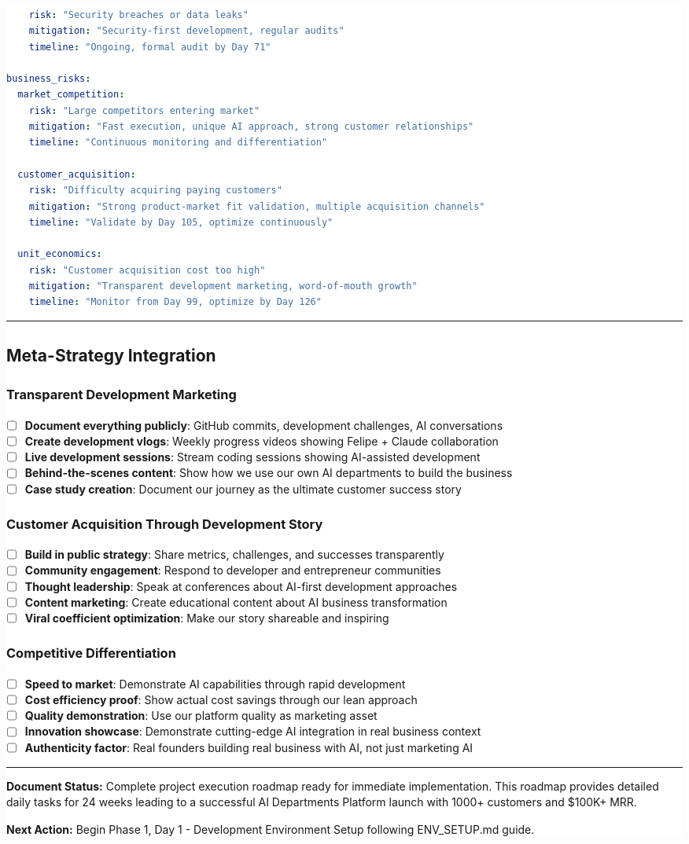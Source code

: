 ```yaml
    risk: "Security breaches or data leaks"
    mitigation: "Security-first development, regular audits"
    timeline: "Ongoing, formal audit by Day 71"

business_risks:
  market_competition:
    risk: "Large competitors entering market"
    mitigation: "Fast execution, unique AI approach, strong customer relationships"
    timeline: "Continuous monitoring and differentiation"
  
  customer_acquisition:
    risk: "Difficulty acquiring paying customers"
    mitigation: "Strong product-market fit validation, multiple acquisition channels"
    timeline: "Validate by Day 105, optimize continuously"
  
  unit_economics:
    risk: "Customer acquisition cost too high"
    mitigation: "Transparent development marketing, word-of-mouth growth"
    timeline: "Monitor from Day 99, optimize by Day 126"
```

---

## Meta-Strategy Integration

### Transparent Development Marketing
- [ ] **Document everything publicly**: GitHub commits, development challenges, AI conversations
- [ ] **Create development vlogs**: Weekly progress videos showing Felipe + Claude collaboration
- [ ] **Live development sessions**: Stream coding sessions showing AI-assisted development
- [ ] **Behind-the-scenes content**: Show how we use our own AI departments to build the business
- [ ] **Case study creation**: Document our journey as the ultimate customer success story

### Customer Acquisition Through Development Story
- [ ] **Build in public strategy**: Share metrics, challenges, and successes transparently
- [ ] **Community engagement**: Respond to developer and entrepreneur communities
- [ ] **Thought leadership**: Speak at conferences about AI-first development approaches
- [ ] **Content marketing**: Create educational content about AI business transformation
- [ ] **Viral coefficient optimization**: Make our story shareable and inspiring

### Competitive Differentiation
- [ ] **Speed to market**: Demonstrate AI capabilities through rapid development
- [ ] **Cost efficiency proof**: Show actual cost savings through our lean approach
- [ ] **Quality demonstration**: Use our platform quality as marketing asset
- [ ] **Innovation showcase**: Demonstrate cutting-edge AI integration in real business context
- [ ] **Authenticity factor**: Real founders building real business with AI, not just marketing AI

---

**Document Status:** Complete project execution roadmap ready for immediate implementation. This roadmap provides detailed daily tasks for 24 weeks leading to a successful AI Departments Platform launch with 1000+ customers and $100K+ MRR.

**Next Action:** Begin Phase 1, Day 1 - Development Environment Setup following ENV_SETUP.md guide.